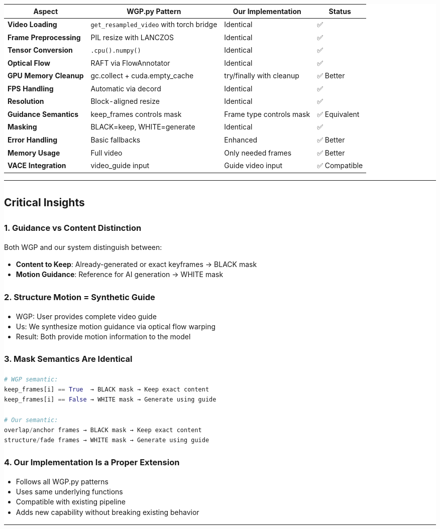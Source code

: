 | Aspect | WGP.py Pattern | Our Implementation | Status |
|--------|---------------|-------------------|---------|
| **Video Loading** | `get_resampled_video` with torch bridge | Identical | ✅ |
| **Frame Preprocessing** | PIL resize with LANCZOS | Identical | ✅ |
| **Tensor Conversion** | `.cpu().numpy()` | Identical | ✅ |
| **Optical Flow** | RAFT via FlowAnnotator | Identical | ✅ |
| **GPU Memory Cleanup** | gc.collect + cuda.empty_cache | try/finally with cleanup | ✅ Better |
| **FPS Handling** | Automatic via decord | Identical | ✅ |
| **Resolution** | Block-aligned resize | Identical | ✅ |
| **Guidance Semantics** | keep_frames controls mask | Frame type controls mask | ✅ Equivalent |
| **Masking** | BLACK=keep, WHITE=generate | Identical | ✅ |
| **Error Handling** | Basic fallbacks | Enhanced | ✅ Better |
| **Memory Usage** | Full video | Only needed frames | ✅ Better |
| **VACE Integration** | video_guide input | Guide video input | ✅ Compatible |

---

## Critical Insights

### 1. **Guidance vs Content Distinction**
Both WGP and our system distinguish between:
- **Content to Keep**: Already-generated or exact keyframes → BLACK mask
- **Motion Guidance**: Reference for AI generation → WHITE mask

### 2. **Structure Motion = Synthetic Guide**
- WGP: User provides complete video guide
- Us: We synthesize motion guidance via optical flow warping
- Result: Both provide motion information to the model

### 3. **Mask Semantics Are Identical**
```python
# WGP semantic:
keep_frames[i] == True  → BLACK mask → Keep exact content
keep_frames[i] == False → WHITE mask → Generate using guide

# Our semantic:
overlap/anchor frames → BLACK mask → Keep exact content
structure/fade frames → WHITE mask → Generate using guide
```

### 4. **Our Implementation Is a Proper Extension**
- Follows all WGP.py patterns
- Uses same underlying functions
- Compatible with existing pipeline
- Adds new capability without breaking existing behavior

---